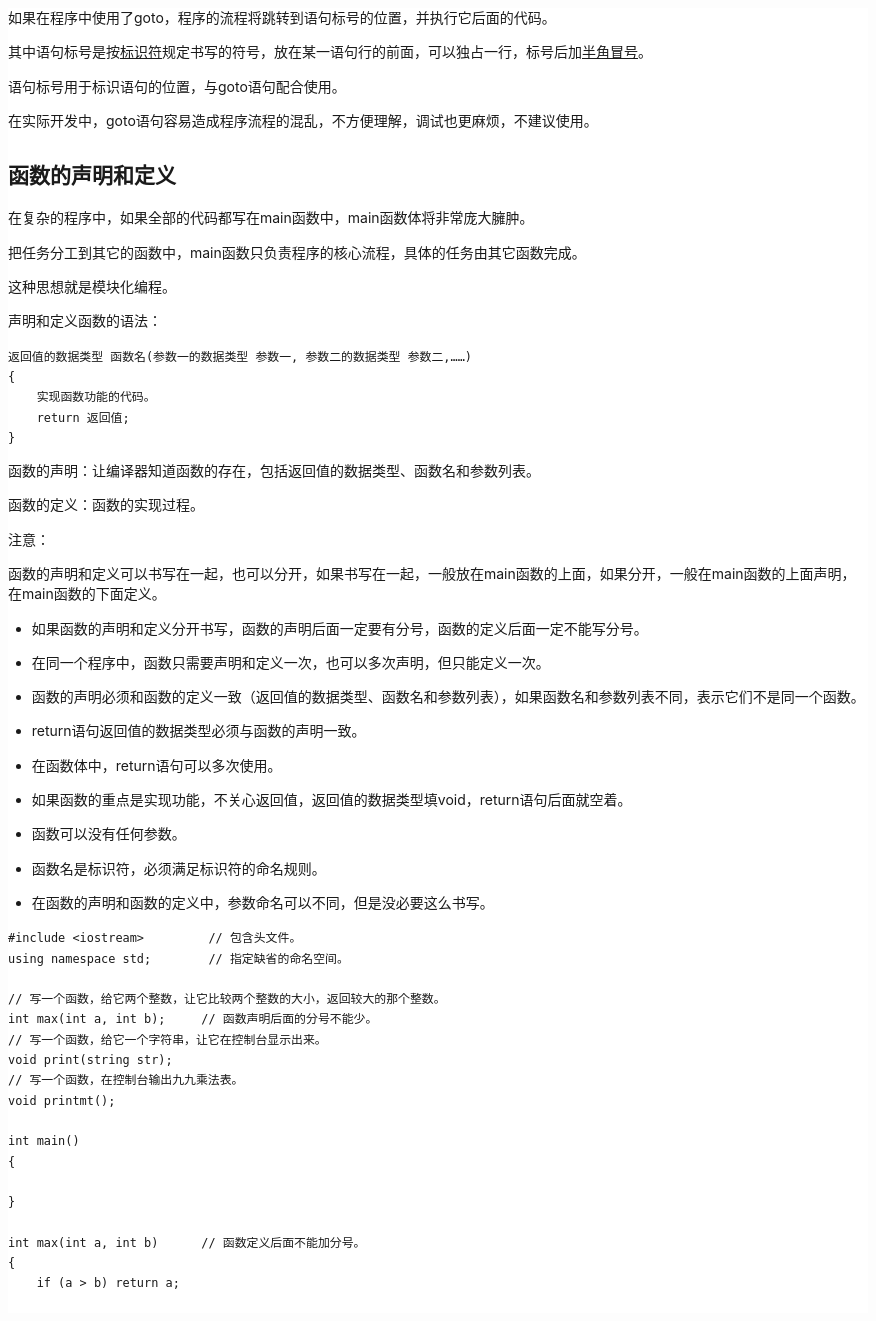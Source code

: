 如果在程序中使用了goto，程序的流程将跳转到语句标号的位置，并执行它后面的代码。

其中语句标号是按[标识符](https://baike.baidu.com/item/标识符/7105638)规定书写的符号，放在某一语句行的前面，可以独占一行，标号后加[半角冒号](https://baike.baidu.com/item/半角冒号/1090543)。

语句标号用于标识语句的位置，与goto语句配合使用。

在实际开发中，goto语句容易造成程序流程的混乱，不方便理解，调试也更麻烦，不建议使用。

## 函数的声明和定义

在复杂的程序中，如果全部的代码都写在main函数中，main函数体将非常庞大臃肿。

把任务分工到其它的函数中，main函数只负责程序的核心流程，具体的任务由其它函数完成。

这种思想就是模块化编程。

声明和定义函数的语法：

```
返回值的数据类型 函数名(参数一的数据类型 参数一, 参数二的数据类型 参数二,……)
{
    实现函数功能的代码。
    return 返回值;
}
```

函数的声明：让编译器知道函数的存在，包括返回值的数据类型、函数名和参数列表。

函数的定义：函数的实现过程。

注意：

 函数的声明和定义可以书写在一起，也可以分开，如果书写在一起，一般放在main函数的上面，如果分开，一般在main函数的上面声明，在main函数的下面定义。

- 如果函数的声明和定义分开书写，函数的声明后面一定要有分号，函数的定义后面一定不能写分号。

- 在同一个程序中，函数只需要声明和定义一次，也可以多次声明，但只能定义一次。

- 函数的声明必须和函数的定义一致（返回值的数据类型、函数名和参数列表），如果函数名和参数列表不同，表示它们不是同一个函数。

- return语句返回值的数据类型必须与函数的声明一致。

- 在函数体中，return语句可以多次使用。

- 如果函数的重点是实现功能，不关心返回值，返回值的数据类型填void，return语句后面就空着。

- 函数可以没有任何参数。

- 函数名是标识符，必须满足标识符的命名规则。

- 在函数的声明和函数的定义中，参数命名可以不同，但是没必要这么书写。

```
#include <iostream>         // 包含头文件。
using namespace std;        // 指定缺省的命名空间。

// 写一个函数，给它两个整数，让它比较两个整数的大小，返回较大的那个整数。
int max(int a, int b);     // 函数声明后面的分号不能少。
// 写一个函数，给它一个字符串，让它在控制台显示出来。
void print(string str);   
// 写一个函数，在控制台输出九九乘法表。
void printmt();

int main()
{
	
}

int max(int a, int b)      // 函数定义后面不能加分号。
{
	if (a > b) return a;
	
```